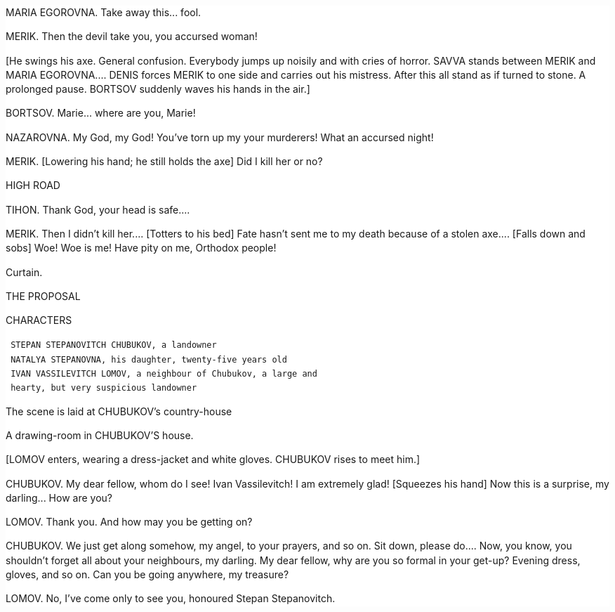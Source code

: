 MARIA EGOROVNA. Take away this... fool.

MERIK. Then the devil take you, you accursed woman!

[He swings his axe. General confusion. Everybody jumps up noisily and
with cries of horror. SAVVA stands between MERIK and MARIA EGOROVNA....
DENIS forces MERIK to one side and carries out his mistress. After this
all stand as if turned to stone. A prolonged pause. BORTSOV suddenly
waves his hands in the air.]

BORTSOV. Marie... where are you, Marie!

NAZAROVNA. My God, my God! You’ve torn up my your murderers! What an
accursed night!

MERIK. [Lowering his hand; he still holds the axe] Did I kill her or no?

 HIGH ROAD

TIHON. Thank God, your head is safe....

MERIK. Then I didn’t kill her.... [Totters to his bed] Fate hasn’t sent
me to my death because of a stolen axe.... [Falls down and sobs] Woe!
Woe is me! Have pity on me, Orthodox people!

Curtain.





THE PROPOSAL


CHARACTERS

     STEPAN STEPANOVITCH CHUBUKOV, a landowner
     NATALYA STEPANOVNA, his daughter, twenty-five years old
     IVAN VASSILEVITCH LOMOV, a neighbour of Chubukov, a large and
     hearty, but very suspicious landowner

The scene is laid at CHUBUKOV’s country-house


A drawing-room in CHUBUKOV’S house.

[LOMOV enters, wearing a dress-jacket and white gloves. CHUBUKOV rises
to meet him.]

CHUBUKOV. My dear fellow, whom do I see! Ivan Vassilevitch! I am
extremely glad! [Squeezes his hand] Now this is a surprise, my
darling... How are you?

LOMOV. Thank you. And how may you be getting on?

CHUBUKOV. We just get along somehow, my angel, to your prayers, and
so on. Sit down, please do.... Now, you know, you shouldn’t forget all
about your neighbours, my darling. My dear fellow, why are you so formal
in your get-up? Evening dress, gloves, and so on. Can you be going
anywhere, my treasure?

LOMOV. No, I’ve come only to see you, honoured Stepan Stepanovitch.
